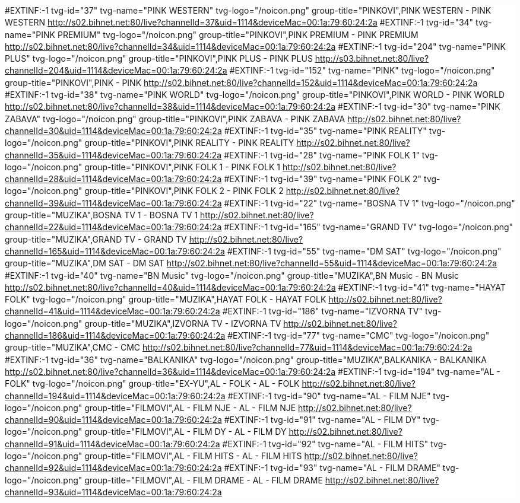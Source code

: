 #EXTINF:-1 tvg-id="37" tvg-name="PINK WESTERN" tvg-logo="/noicon.png" group-title="PINKOVI",PINK WESTERN - PINK WESTERN
http://s02.bihnet.net:80/live?channelId=37&uid=1114&deviceMac=00:1a:79:60:24:2a
#EXTINF:-1 tvg-id="34" tvg-name="PINK PREMIUM" tvg-logo="/noicon.png" group-title="PINKOVI",PINK PREMIUM - PINK PREMIUM
http://s02.bihnet.net:80/live?channelId=34&uid=1114&deviceMac=00:1a:79:60:24:2a
#EXTINF:-1 tvg-id="204" tvg-name="PINK PLUS" tvg-logo="/noicon.png" group-title="PINKOVI",PINK PLUS - PINK PLUS
http://s03.bihnet.net:80/live?channelId=204&uid=1114&deviceMac=00:1a:79:60:24:2a
#EXTINF:-1 tvg-id="152" tvg-name="PINK" tvg-logo="/noicon.png" group-title="PINKOVI",PINK - PINK
http://s02.bihnet.net:80/live?channelId=152&uid=1114&deviceMac=00:1a:79:60:24:2a
#EXTINF:-1 tvg-id="38" tvg-name="PINK WORLD" tvg-logo="/noicon.png" group-title="PINKOVI",PINK WORLD - PINK WORLD
http://s02.bihnet.net:80/live?channelId=38&uid=1114&deviceMac=00:1a:79:60:24:2a
#EXTINF:-1 tvg-id="30" tvg-name="PINK ZABAVA" tvg-logo="/noicon.png" group-title="PINKOVI",PINK ZABAVA - PINK ZABAVA
http://s02.bihnet.net:80/live?channelId=30&uid=1114&deviceMac=00:1a:79:60:24:2a
#EXTINF:-1 tvg-id="35" tvg-name="PINK REALITY" tvg-logo="/noicon.png" group-title="PINKOVI",PINK REALITY - PINK REALITY
http://s02.bihnet.net:80/live?channelId=35&uid=1114&deviceMac=00:1a:79:60:24:2a
#EXTINF:-1 tvg-id="28" tvg-name="PINK FOLK 1" tvg-logo="/noicon.png" group-title="PINKOVI",PINK FOLK 1 - PINK FOLK 1
http://s02.bihnet.net:80/live?channelId=28&uid=1114&deviceMac=00:1a:79:60:24:2a
#EXTINF:-1 tvg-id="39" tvg-name="PINK FOLK 2" tvg-logo="/noicon.png" group-title="PINKOVI",PINK FOLK 2 - PINK FOLK 2
http://s02.bihnet.net:80/live?channelId=39&uid=1114&deviceMac=00:1a:79:60:24:2a
#EXTINF:-1 tvg-id="22" tvg-name="BOSNA TV 1" tvg-logo="/noicon.png" group-title="MUZIKA",BOSNA TV 1 - BOSNA TV 1
http://s02.bihnet.net:80/live?channelId=22&uid=1114&deviceMac=00:1a:79:60:24:2a
#EXTINF:-1 tvg-id="165" tvg-name="GRAND TV" tvg-logo="/noicon.png" group-title="MUZIKA",GRAND TV - GRAND TV
http://s02.bihnet.net:80/live?channelId=165&uid=1114&deviceMac=00:1a:79:60:24:2a
#EXTINF:-1 tvg-id="55" tvg-name="DM SAT" tvg-logo="/noicon.png" group-title="MUZIKA",DM SAT - DM SAT
http://s02.bihnet.net:80/live?channelId=55&uid=1114&deviceMac=00:1a:79:60:24:2a
#EXTINF:-1 tvg-id="40" tvg-name="BN Music" tvg-logo="/noicon.png" group-title="MUZIKA",BN Music - BN Music
http://s02.bihnet.net:80/live?channelId=40&uid=1114&deviceMac=00:1a:79:60:24:2a
#EXTINF:-1 tvg-id="41" tvg-name="HAYAT FOLK" tvg-logo="/noicon.png" group-title="MUZIKA",HAYAT FOLK - HAYAT FOLK
http://s02.bihnet.net:80/live?channelId=41&uid=1114&deviceMac=00:1a:79:60:24:2a
#EXTINF:-1 tvg-id="186" tvg-name="IZVORNA TV" tvg-logo="/noicon.png" group-title="MUZIKA",IZVORNA TV - IZVORNA TV
http://s02.bihnet.net:80/live?channelId=186&uid=1114&deviceMac=00:1a:79:60:24:2a
#EXTINF:-1 tvg-id="77" tvg-name="CMC" tvg-logo="/noicon.png" group-title="MUZIKA",CMC - CMC
http://s02.bihnet.net:80/live?channelId=77&uid=1114&deviceMac=00:1a:79:60:24:2a
#EXTINF:-1 tvg-id="36" tvg-name="BALKANIKA" tvg-logo="/noicon.png" group-title="MUZIKA",BALKANIKA - BALKANIKA
http://s02.bihnet.net:80/live?channelId=36&uid=1114&deviceMac=00:1a:79:60:24:2a
#EXTINF:-1 tvg-id="194" tvg-name="AL - FOLK" tvg-logo="/noicon.png" group-title="EX-YU",AL - FOLK - AL - FOLK
http://s02.bihnet.net:80/live?channelId=194&uid=1114&deviceMac=00:1a:79:60:24:2a
#EXTINF:-1 tvg-id="90" tvg-name="AL - FILM NJE" tvg-logo="/noicon.png" group-title="FILMOVI",AL - FILM NJE - AL - FILM NJE
http://s02.bihnet.net:80/live?channelId=90&uid=1114&deviceMac=00:1a:79:60:24:2a
#EXTINF:-1 tvg-id="91" tvg-name="AL - FILM DY" tvg-logo="/noicon.png" group-title="FILMOVI",AL - FILM DY - AL - FILM DY
http://s02.bihnet.net:80/live?channelId=91&uid=1114&deviceMac=00:1a:79:60:24:2a
#EXTINF:-1 tvg-id="92" tvg-name="AL - FILM HITS" tvg-logo="/noicon.png" group-title="FILMOVI",AL - FILM HITS - AL - FILM HITS
http://s02.bihnet.net:80/live?channelId=92&uid=1114&deviceMac=00:1a:79:60:24:2a
#EXTINF:-1 tvg-id="93" tvg-name="AL - FILM DRAME" tvg-logo="/noicon.png" group-title="FILMOVI",AL - FILM DRAME - AL - FILM DRAME
http://s02.bihnet.net:80/live?channelId=93&uid=1114&deviceMac=00:1a:79:60:24:2a
